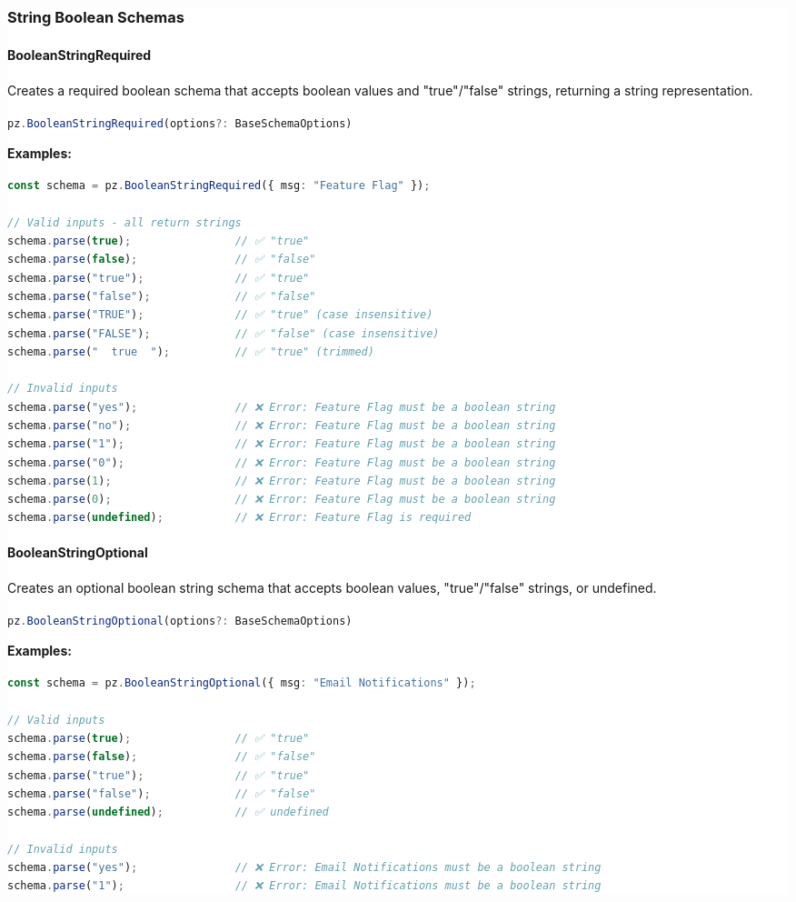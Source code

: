 ### String Boolean Schemas

#### BooleanStringRequired

Creates a required boolean schema that accepts boolean values and "true"/"false" strings, returning a string representation.

```typescript
pz.BooleanStringRequired(options?: BaseSchemaOptions)
```

**Examples:**

```typescript
const schema = pz.BooleanStringRequired({ msg: "Feature Flag" });

// Valid inputs - all return strings
schema.parse(true);                // ✅ "true"
schema.parse(false);               // ✅ "false"
schema.parse("true");              // ✅ "true"
schema.parse("false");             // ✅ "false"
schema.parse("TRUE");              // ✅ "true" (case insensitive)
schema.parse("FALSE");             // ✅ "false" (case insensitive)
schema.parse("  true  ");          // ✅ "true" (trimmed)

// Invalid inputs
schema.parse("yes");               // ❌ Error: Feature Flag must be a boolean string
schema.parse("no");                // ❌ Error: Feature Flag must be a boolean string
schema.parse("1");                 // ❌ Error: Feature Flag must be a boolean string
schema.parse("0");                 // ❌ Error: Feature Flag must be a boolean string
schema.parse(1);                   // ❌ Error: Feature Flag must be a boolean string
schema.parse(0);                   // ❌ Error: Feature Flag must be a boolean string
schema.parse(undefined);           // ❌ Error: Feature Flag is required
```

#### BooleanStringOptional

Creates an optional boolean string schema that accepts boolean values, "true"/"false" strings, or undefined.

```typescript
pz.BooleanStringOptional(options?: BaseSchemaOptions)
```

**Examples:**

```typescript
const schema = pz.BooleanStringOptional({ msg: "Email Notifications" });

// Valid inputs
schema.parse(true);                // ✅ "true"
schema.parse(false);               // ✅ "false"
schema.parse("true");              // ✅ "true"
schema.parse("false");             // ✅ "false"
schema.parse(undefined);           // ✅ undefined

// Invalid inputs
schema.parse("yes");               // ❌ Error: Email Notifications must be a boolean string
schema.parse("1");                 // ❌ Error: Email Notifications must be a boolean string
```
